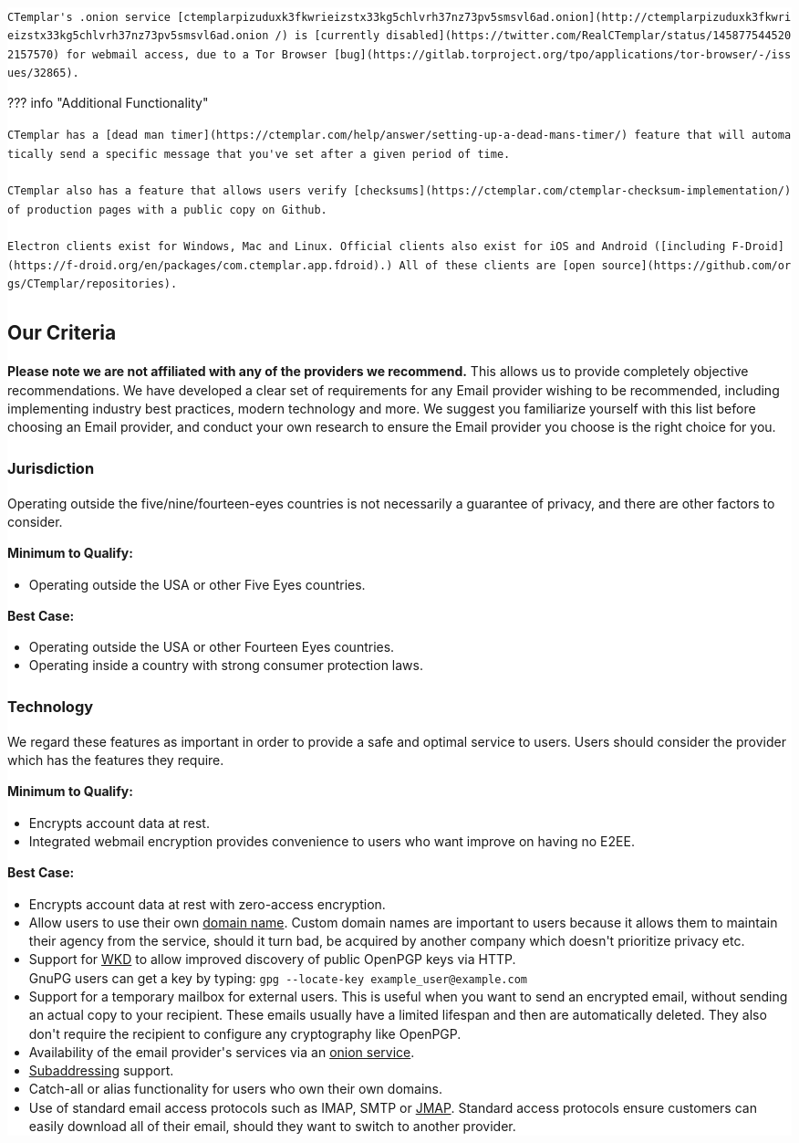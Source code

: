     CTemplar's .onion service [ctemplarpizuduxk3fkwrieizstx33kg5chlvrh37nz73pv5smsvl6ad.onion](http://ctemplarpizuduxk3fkwrieizstx33kg5chlvrh37nz73pv5smsvl6ad.onion /) is [currently disabled](https://twitter.com/RealCTemplar/status/1458775445202157570) for webmail access, due to a Tor Browser [bug](https://gitlab.torproject.org/tpo/applications/tor-browser/-/issues/32865).

??? info "Additional Functionality"

    CTemplar has a [dead man timer](https://ctemplar.com/help/answer/setting-up-a-dead-mans-timer/) feature that will automatically send a specific message that you've set after a given period of time.

    CTemplar also has a feature that allows users verify [checksums](https://ctemplar.com/ctemplar-checksum-implementation/) of production pages with a public copy on Github.

    Electron clients exist for Windows, Mac and Linux. Official clients also exist for iOS and Android ([including F-Droid](https://f-droid.org/en/packages/com.ctemplar.app.fdroid).) All of these clients are [open source](https://github.com/orgs/CTemplar/repositories).

## Our Criteria

**Please note we are not affiliated with any of the providers we recommend.** This allows us to provide completely objective recommendations. We have developed a clear set of requirements for any Email provider wishing to be recommended, including implementing industry best practices, modern technology and more. We suggest you familiarize yourself with this list before choosing an Email provider, and conduct your own research to ensure the Email provider you choose is the right choice for you.

### Jurisdiction

Operating outside the five/nine/fourteen-eyes countries is not necessarily a guarantee of privacy, and there are other factors to consider.

**Minimum to Qualify:**

- Operating outside the USA or other Five Eyes countries.

**Best Case:**

- Operating outside the USA or other Fourteen Eyes countries.
- Operating inside a country with strong consumer protection laws.

### Technology

We regard these features as important in order to provide a safe and optimal service to users. Users should consider the provider which has the features they require.

**Minimum to Qualify:**

- Encrypts account data at rest.
- Integrated webmail encryption provides convenience to users who want improve on having no E2EE.

**Best Case:**

- Encrypts account data at rest with zero-access encryption.
- Allow users to use their own [domain name](https://en.wikipedia.org/wiki/Domain_name). Custom domain names are important to users because it allows them to maintain their agency from the service, should it turn bad, be acquired by another company which doesn't prioritize privacy etc.
- Support for [WKD](https://wiki.gnupg.org/WKD) to allow improved discovery of public OpenPGP keys via HTTP.  
    GnuPG users can get a key by typing: `gpg --locate-key example_user@example.com`
- Support for a temporary mailbox for external users. This is useful when you want to send an encrypted email, without sending an actual copy to your recipient. These emails usually have a limited lifespan and then are automatically deleted. They also don't require the recipient to configure any cryptography like OpenPGP.
- Availability of the email provider's services via an [onion service](https://en.wikipedia.org/wiki/.onion).
- [Subaddressing](https://en.wikipedia.org/wiki/Email_address#Subaddressing) support.
- Catch-all or alias functionality for users who own their own domains.
- Use of standard email access protocols such as IMAP, SMTP or [JMAP](https://en.wikipedia.org/wiki/JSON_Meta_Application_Protocol). Standard access protocols ensure customers can easily download all of their email, should they want to switch to another provider.
